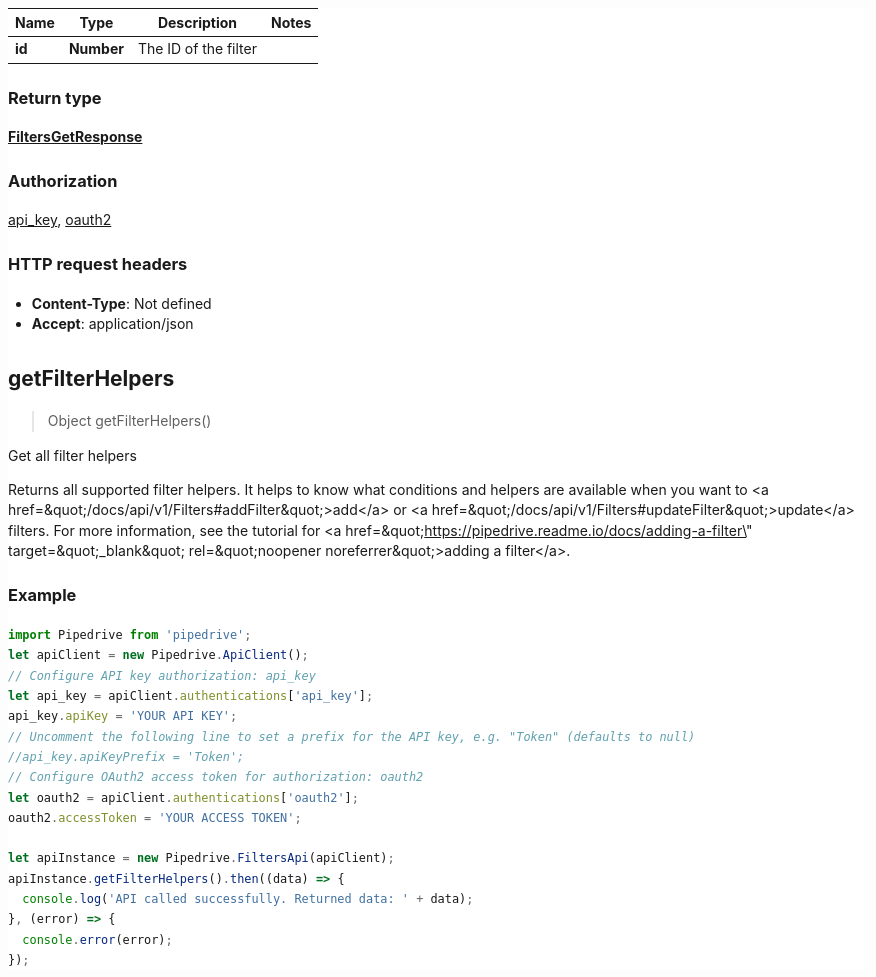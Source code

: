 Name | Type | Description  | Notes
------------- | ------------- | ------------- | -------------
 **id** | **Number**| The ID of the filter | 

### Return type

[**FiltersGetResponse**](FiltersGetResponse.md)

### Authorization

[api_key](../README.md#api_key), [oauth2](../README.md#oauth2)

### HTTP request headers

- **Content-Type**: Not defined
- **Accept**: application/json


## getFilterHelpers

> Object getFilterHelpers()

Get all filter helpers

Returns all supported filter helpers. It helps to know what conditions and helpers are available when you want to &lt;a href&#x3D;\&quot;/docs/api/v1/Filters#addFilter\&quot;&gt;add&lt;/a&gt; or &lt;a href&#x3D;\&quot;/docs/api/v1/Filters#updateFilter\&quot;&gt;update&lt;/a&gt; filters. For more information, see the tutorial for &lt;a href&#x3D;\&quot;https://pipedrive.readme.io/docs/adding-a-filter\&quot; target&#x3D;\&quot;_blank\&quot; rel&#x3D;\&quot;noopener noreferrer\&quot;&gt;adding a filter&lt;/a&gt;.

### Example

```javascript
import Pipedrive from 'pipedrive';
let apiClient = new Pipedrive.ApiClient();
// Configure API key authorization: api_key
let api_key = apiClient.authentications['api_key'];
api_key.apiKey = 'YOUR API KEY';
// Uncomment the following line to set a prefix for the API key, e.g. "Token" (defaults to null)
//api_key.apiKeyPrefix = 'Token';
// Configure OAuth2 access token for authorization: oauth2
let oauth2 = apiClient.authentications['oauth2'];
oauth2.accessToken = 'YOUR ACCESS TOKEN';

let apiInstance = new Pipedrive.FiltersApi(apiClient);
apiInstance.getFilterHelpers().then((data) => {
  console.log('API called successfully. Returned data: ' + data);
}, (error) => {
  console.error(error);
});

```
